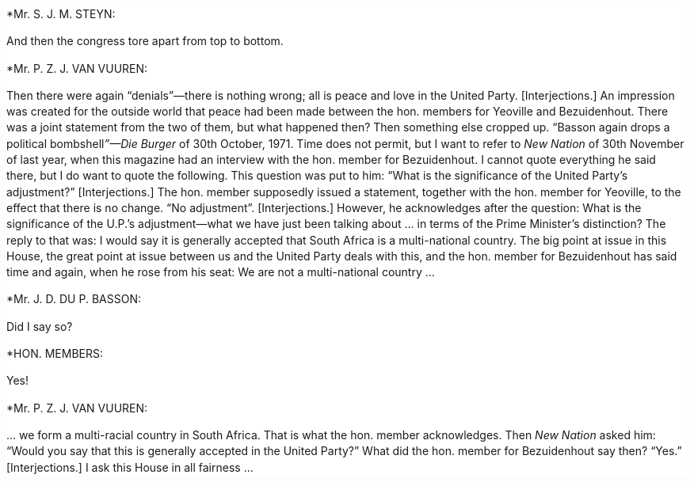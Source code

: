 </speech>

<speech by="#steyn">

<from>*Mr. <person refersTo="hansard_za">S. J. M. STEYN</person>:</from>

<p>And then the congress tore apart from top to bottom.</p>

</speech>

<speech by="#van_vuuren">

<from>*Mr. <person refersTo="hansard_za">P. Z. J. VAN VUUREN</person>:</from>

<p>Then there were again &#x201C;denials&#x201D;&#x2014;there is nothing wrong; all is peace and love in the United Party. [Interjections.] An impression was created for the outside world that peace had been made between the hon. members for Yeoville and Bezuidenhout. There was a joint statement from the two of them, but what happened then&#x003F; Then something else cropped up. &#x201C;Basson again drops a political bombshell<i>&#x201D;&#x2014;Die Burger</i> of 30th October, 1971. Time does not permit, but I want to refer to <i>New Nation</i> of 30th November of last year, when this magazine had an interview with the hon. member for Bezuidenhout. I cannot quote everything he said there, but I do want to quote the following. This question was put to him: &#x201C;What is the significance of the United Party&#x2019;s adjustment&#x003F;&#x201D; [Interjections.] The hon. member supposedly issued a statement, together with the hon. member for Yeoville, to the effect that there is no change. &#x201C;No adjustment&#x201D;. [Interjections.] However, he acknowledges after the question: What is the significance of the U.P.&#x2019;s adjustment&#x2014;what we have just been talking about &#x2026; in terms of the Prime Minister&#x2019;s distinction&#x003F; The reply to that was: I would say it is generally accepted that South Africa is a multi-national country. The big point at issue in this House, the great point at issue between us and the United Party deals with this, and the hon. member for Bezuidenhout has said time and again, when he rose from his seat: We are not a multi-national country &#x2026;</p>

</speech>

<speech by="#basson">

<from>*Mr. <person refersTo="hansard_za">J. D. DU P. BASSON</person>:</from>

<p>Did I say so&#x003F;</p>

</speech>

<speech by="#hon_members">

<from><span class="col_197-198" refersTo="page_0114"/>*HON. <person refersTo="hansard_za">MEMBERS</person>:</from>

<p>Yes!</p>

</speech>

<speech by="#van_vuuren">

<from>*Mr. <person refersTo="hansard_za">P. Z. J. VAN VUUREN</person>:</from>

<p>&#x2026; we form a multi-racial country in South Africa. That is what the hon. member acknowledges. Then <i>New Nation</i> asked him: &#x201C;Would you say that this is generally accepted in the United Party&#x003F;&#x201D; What did the hon. member for Bezuidenhout say then&#x003F; &#x201C;Yes.&#x201D; [Interjections.] I ask this House in all fairness &#x2026;</p>
